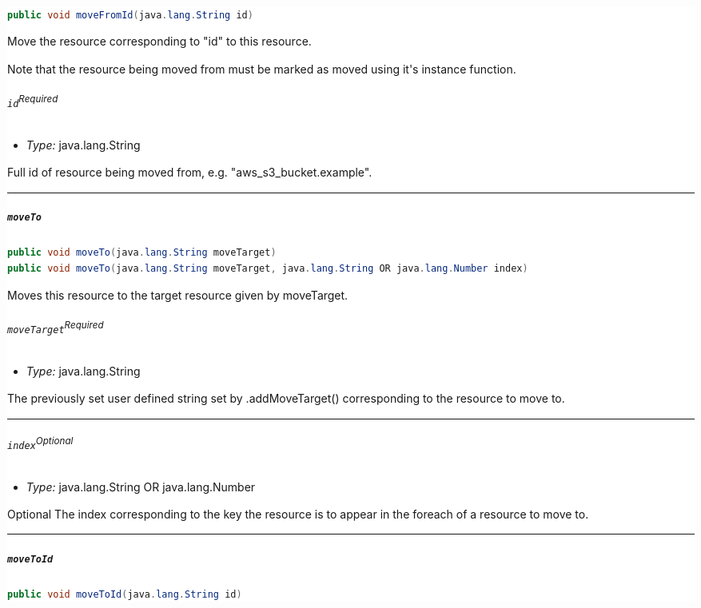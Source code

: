 ```java
public void moveFromId(java.lang.String id)
```

Move the resource corresponding to "id" to this resource.

Note that the resource being moved from must be marked as moved using it's instance function.

###### `id`<sup>Required</sup> <a name="id" id="@cdktf/provider-opentelekomcloud.wafDedicatedKnownAttackSourceRuleV1.WafDedicatedKnownAttackSourceRuleV1.moveFromId.parameter.id"></a>

- *Type:* java.lang.String

Full id of resource being moved from, e.g. "aws_s3_bucket.example".

---

##### `moveTo` <a name="moveTo" id="@cdktf/provider-opentelekomcloud.wafDedicatedKnownAttackSourceRuleV1.WafDedicatedKnownAttackSourceRuleV1.moveTo"></a>

```java
public void moveTo(java.lang.String moveTarget)
public void moveTo(java.lang.String moveTarget, java.lang.String OR java.lang.Number index)
```

Moves this resource to the target resource given by moveTarget.

###### `moveTarget`<sup>Required</sup> <a name="moveTarget" id="@cdktf/provider-opentelekomcloud.wafDedicatedKnownAttackSourceRuleV1.WafDedicatedKnownAttackSourceRuleV1.moveTo.parameter.moveTarget"></a>

- *Type:* java.lang.String

The previously set user defined string set by .addMoveTarget() corresponding to the resource to move to.

---

###### `index`<sup>Optional</sup> <a name="index" id="@cdktf/provider-opentelekomcloud.wafDedicatedKnownAttackSourceRuleV1.WafDedicatedKnownAttackSourceRuleV1.moveTo.parameter.index"></a>

- *Type:* java.lang.String OR java.lang.Number

Optional The index corresponding to the key the resource is to appear in the foreach of a resource to move to.

---

##### `moveToId` <a name="moveToId" id="@cdktf/provider-opentelekomcloud.wafDedicatedKnownAttackSourceRuleV1.WafDedicatedKnownAttackSourceRuleV1.moveToId"></a>

```java
public void moveToId(java.lang.String id)
```
